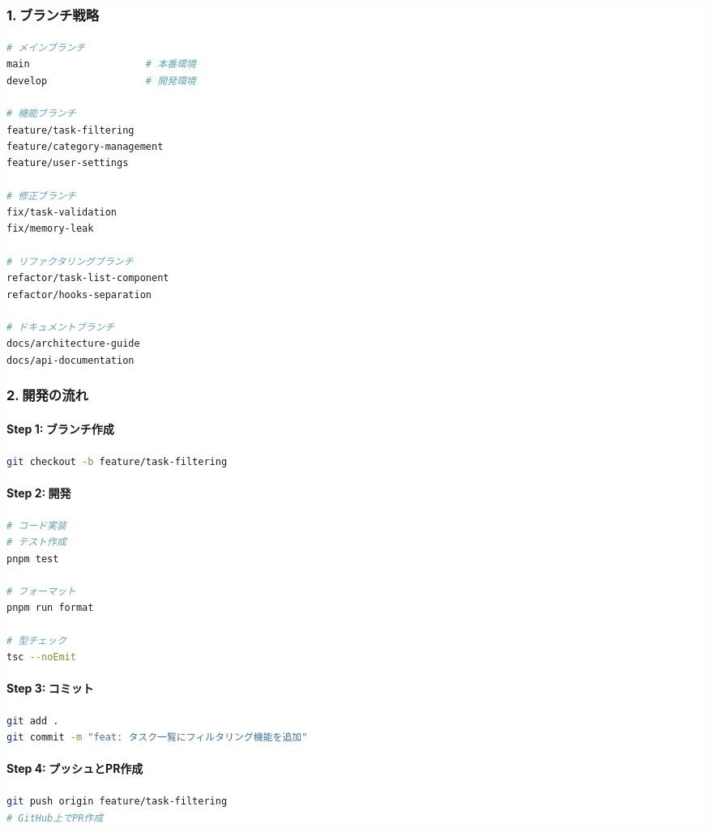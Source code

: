 ### 1. ブランチ戦略

```bash
# メインブランチ
main                    # 本番環境
develop                 # 開発環境

# 機能ブランチ
feature/task-filtering
feature/category-management
feature/user-settings

# 修正ブランチ
fix/task-validation
fix/memory-leak

# リファクタリングブランチ
refactor/task-list-component
refactor/hooks-separation

# ドキュメントブランチ
docs/architecture-guide
docs/api-documentation
```

### 2. 開発の流れ

#### **Step 1: ブランチ作成**
```bash
git checkout -b feature/task-filtering
```

#### **Step 2: 開発**
```bash
# コード実装
# テスト作成
pnpm test

# フォーマット
pnpm run format

# 型チェック
tsc --noEmit
```

#### **Step 3: コミット**
```bash
git add .
git commit -m "feat: タスク一覧にフィルタリング機能を追加"
```

#### **Step 4: プッシュとPR作成**
```bash
git push origin feature/task-filtering
# GitHub上でPR作成
```
